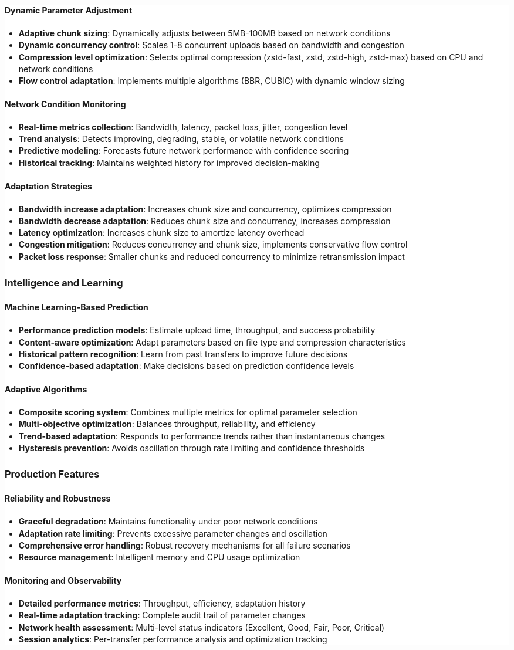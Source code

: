 #### **Dynamic Parameter Adjustment**
- **Adaptive chunk sizing**: Dynamically adjusts between 5MB-100MB based on network conditions
- **Dynamic concurrency control**: Scales 1-8 concurrent uploads based on bandwidth and congestion
- **Compression level optimization**: Selects optimal compression (zstd-fast, zstd, zstd-high, zstd-max) based on CPU and network conditions
- **Flow control adaptation**: Implements multiple algorithms (BBR, CUBIC) with dynamic window sizing

#### **Network Condition Monitoring**
- **Real-time metrics collection**: Bandwidth, latency, packet loss, jitter, congestion level
- **Trend analysis**: Detects improving, degrading, stable, or volatile network conditions
- **Predictive modeling**: Forecasts future network performance with confidence scoring
- **Historical tracking**: Maintains weighted history for improved decision-making

#### **Adaptation Strategies**
- **Bandwidth increase adaptation**: Increases chunk size and concurrency, optimizes compression
- **Bandwidth decrease adaptation**: Reduces chunk size and concurrency, increases compression
- **Latency optimization**: Increases chunk size to amortize latency overhead
- **Congestion mitigation**: Reduces concurrency and chunk size, implements conservative flow control
- **Packet loss response**: Smaller chunks and reduced concurrency to minimize retransmission impact

### Intelligence and Learning

#### **Machine Learning-Based Prediction**
- **Performance prediction models**: Estimate upload time, throughput, and success probability
- **Content-aware optimization**: Adapt parameters based on file type and compression characteristics
- **Historical pattern recognition**: Learn from past transfers to improve future decisions
- **Confidence-based adaptation**: Make decisions based on prediction confidence levels

#### **Adaptive Algorithms**
- **Composite scoring system**: Combines multiple metrics for optimal parameter selection
- **Multi-objective optimization**: Balances throughput, reliability, and efficiency
- **Trend-based adaptation**: Responds to performance trends rather than instantaneous changes
- **Hysteresis prevention**: Avoids oscillation through rate limiting and confidence thresholds

### Production Features

#### **Reliability and Robustness**
- **Graceful degradation**: Maintains functionality under poor network conditions
- **Adaptation rate limiting**: Prevents excessive parameter changes and oscillation
- **Comprehensive error handling**: Robust recovery mechanisms for all failure scenarios
- **Resource management**: Intelligent memory and CPU usage optimization

#### **Monitoring and Observability**
- **Detailed performance metrics**: Throughput, efficiency, adaptation history
- **Real-time adaptation tracking**: Complete audit trail of parameter changes
- **Network health assessment**: Multi-level status indicators (Excellent, Good, Fair, Poor, Critical)
- **Session analytics**: Per-transfer performance analysis and optimization tracking
